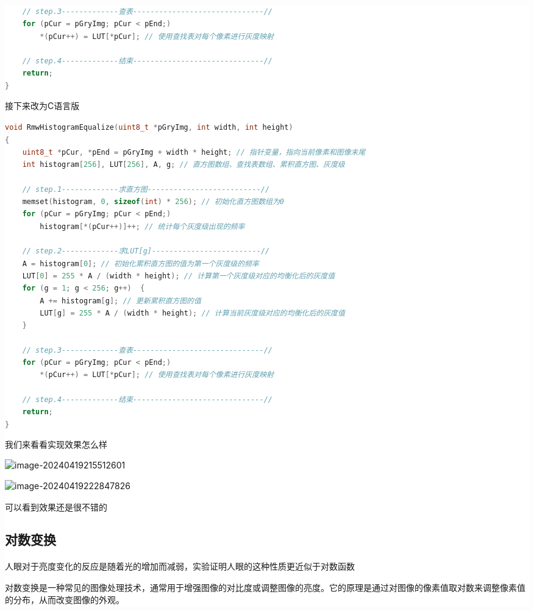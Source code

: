 ```c
    // step.3-------------查表------------------------------//
    for (pCur = pGryImg; pCur < pEnd;) 
        *(pCur++) = LUT[*pCur]; // 使用查找表对每个像素进行灰度映射

    // step.4-------------结束------------------------------//
    return;
}
```

接下来改为C语言版

```c
void RmwHistogramEqualize(uint8_t *pGryImg, int width, int height) 
{
    uint8_t *pCur, *pEnd = pGryImg + width * height; // 指针变量，指向当前像素和图像末尾
    int histogram[256], LUT[256], A, g; // 直方图数组、查找表数组、累积直方图、灰度级

    // step.1-------------求直方图--------------------------//
    memset(histogram, 0, sizeof(int) * 256); // 初始化直方图数组为0
    for (pCur = pGryImg; pCur < pEnd;)  
        histogram[*(pCur++)]++; // 统计每个灰度级出现的频率

    // step.2-------------求LUT[g]-------------------------//
    A = histogram[0]; // 初始化累积直方图的值为第一个灰度级的频率
    LUT[0] = 255 * A / (width * height); // 计算第一个灰度级对应的均衡化后的灰度值
    for (g = 1; g < 256; g++)  {
        A += histogram[g]; // 更新累积直方图的值
        LUT[g] = 255 * A / (width * height); // 计算当前灰度级对应的均衡化后的灰度值
    }

    // step.3-------------查表------------------------------//
    for (pCur = pGryImg; pCur < pEnd;)  
        *(pCur++) = LUT[*pCur]; // 使用查找表对每个像素进行灰度映射

    // step.4-------------结束------------------------------//
    return;
}
```

我们来看看实现效果怎么样

![image-20240419215512601](https://gitee.com/jason_pei/typora-bed/raw/master/image/202404192155768.png)

![image-20240419222847826](https://gitee.com/jason_pei/typora-bed/raw/master/image/202404192228933.png)

可以看到效果还是很不错的

## 对数变换

人眼对于亮度变化的反应是随着光的增加而减弱，实验证明人眼的这种性质更近似于对数函数

对数变换是一种常见的图像处理技术，通常用于增强图像的对比度或调整图像的亮度。它的原理是通过对图像的像素值取对数来调整像素值的分布，从而改变图像的外观。
